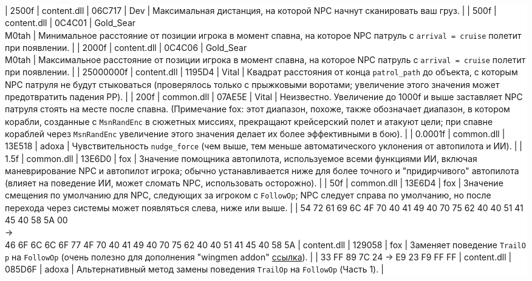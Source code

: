 | 2500f                                                                                                                                                | content.dll    | 06C717            | Dev                 | Максимальная дистанция, на которой NPC начнут сканировать ваш груз.                                                                                                                                                                                                                                                                                                               |
| 500f                                                                                                                                                 | content.dll    | 0C4C01            | Gold_Sear<br/>M0tah | Минимальное расстояние от позиции игрока в момент спавна, на которое NPC патруль с `arrival = cruise` полетит при появлении.                                                                                                                                                                                                                                                      |
| 2000f                                                                                                                                                | content.dll    | 0C4C06            | Gold_Sear<br/>M0tah | Максимальное расстояние от позиции игрока в момент спавна, на которое NPC патруль с `arrival = cruise` полетит при появлении.                                                                                                                                                                                                                                                     |
| 25000000f                                                                                                                                            | content.dll    | 1195D4            | Vital               | Квадрат расстояния от конца `patrol_path` до объекта, с которым NPC патруля не будут стыковаться (проверялось только с прыжковыми воротами; увеличение этого значения может предотвратить падения PP).                                                                                                                                                                            |
| 200f                                                                                                                                                 | common.dll     | 07AE5E            | Vital               | Неизвестно. Увеличение до 1000f и выше заставляет NPC патруля стоять на месте после спавна. (Примечание fox: этот диапазон, похоже, также обозначает диапазон, в котором корабли, созданные с `MsnRandEnc` в сюжетных миссиях, прекращают крейсерский полет и атакуют цели; при спавне кораблей через `MsnRandEnc` увеличение этого значения делает их более эффективными в бою). |
| 0.0001f                                                                                                                                              | common.dll     | 13E518            | adoxa               | Чувствительность `nudge_force` (чем выше, тем меньше автоматического уклонения от автопилота и ИИ).                                                                                                                                                                                                                                                                               |
| 1.5f                                                                                                                                                 | common.dll     | 13E6D0            | fox                 | Значение помощника автопилота, используемое всеми функциями ИИ, включая маневрирование NPC и автопилот игрока; обычно устанавливается ниже для более точного и "придирчивого" автопилота (влияет на поведение ИИ, может сломать NPC, использовать осторожно).                                                                                                                     |
| 50f                                                                                                                                                  | common.dll     | 13E6D4            | fox                 | Значение смещения по умолчанию для NPC, следующих за игроком с `FollowOp`; NPC следует справа по умолчанию, но после перехода через системы может появляться слева, ниже или выше.                                                                                                                                                                                                |
| 54 72 61 69 6C 4F 70 40 41 49 40 70 75 62 40 40 51 41 45 40 58 5A 00<br/>-><br/>46 6F 6C 6C 6F 77 4F 70 40 41 49 40 70 75 62 40 40 51 41 45 40 58 5A | content.dll    | 129058            | fox                 | Заменяет поведение `TrailOp` на `FollowOp` (очень полезно для дополнения "wingmen addon" [ссылка](http://the-starport.net/freelancer/forum/viewtopic.php?topic_id=977)).                                                                                                                                                                                                          |
| 33 FF 89 7C 24 -> E9 23 F9 FF FF                                                                                                                     | content.dll    | 085D6F            | adoxa               | Альтернативный метод замены поведения `TrailOp` на `FollowOp` (Часть 1).                                                                                                                                                                                                                                                                                                          |